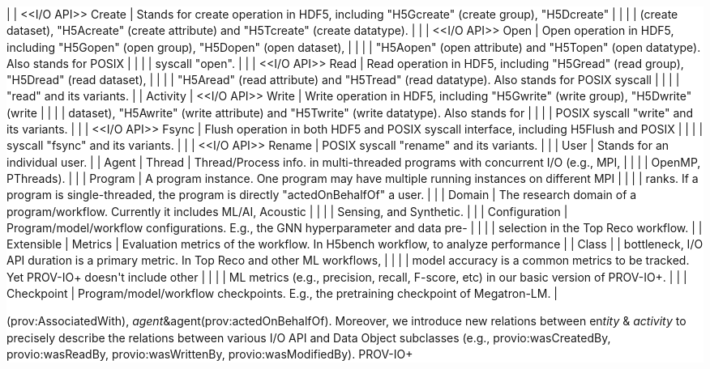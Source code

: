 |  | <<I/O API>> Create | Stands for create operation in HDF5, including "H5Gcreate" (create group), "H5Dcreate" |
|  |  | (create dataset), "H5Acreate" (create attribute) and "H5Tcreate" (create datatype). |
|  | <<I/O API>> Open | Open operation in HDF5, including "H5Gopen" (open group), "H5Dopen" (open dataset), |
|  |  | "H5Aopen" (open attribute) and "H5Topen" (open datatype). Also stands for POSIX |
|  |  | syscall "open". |
|  | <<I/O API>> Read | Read operation in HDF5, including "H5Gread" (read group), "H5Dread" (read dataset), |
|  |  | "H5Aread" (read attribute) and "H5Tread" (read datatype). Also stands for POSIX syscall |
|  |  | "read" and its variants. |
| Activity | <<I/O API>> Write | Write operation in HDF5, including "H5Gwrite" (write group), "H5Dwrite" (write |
|  |  | dataset), "H5Awrite" (write attribute) and "H5Twrite" (write datatype). Also stands for |
|  |  | POSIX syscall "write" and its variants. |
|  | <<I/O API>> Fsync | Flush operation in both HDF5 and POSIX syscall interface, including H5Flush and POSIX |
|  |  | syscall "fsync" and its variants. |
|  | <<I/O API>> Rename | POSIX syscall "rename" and its variants. |
|  | User | Stands for an individual user. |
| Agent | Thread | Thread/Process info. in multi-threaded programs with concurrent I/O (e.g., MPI, |
|  |  | OpenMP, PThreads). |
|  | Program | A program instance. One program may have multiple running instances on different MPI |
|  |  | ranks. If a program is single-threaded, the program is directly "actedOnBehalfOf" a user. |
|  | Domain | The research domain of a program/workflow. Currently it includes ML/AI, Acoustic |
|  |  | Sensing, and Synthetic. |
|  | Configuration | Program/model/workflow configurations. E.g., the GNN hyperparameter and data pre- |
|  |  | selection in the Top Reco workflow. |
| Extensible | Metrics | Evaluation metrics of the workflow. In H5bench workflow, to analyze performance |
| Class |  | bottleneck, I/O API duration is a primary metric. In Top Reco and other ML workflows, |
|  |  | model accuracy is a common metrics to be tracked. Yet PROV-IO+ doesn't include other |
|  |  | ML metrics (e.g., precision, recall, F-score, etc) in our basic version of PROV-IO+. |
|  | Checkpoint | Program/model/workflow checkpoints. E.g., the pretraining checkpoint of Megatron-LM. |

(prov:AssociatedWith), *agent*&agent(prov:actedOnBehalfOf). Moreover, we introduce new relations between en*tity* & *activity* to precisely describe the relations between various I/O API and Data Object subclasses (e.g., provio:wasCreatedBy, provio:wasReadBy, provio:wasWrittenBy, provio:wasModifiedBy). PROV-IO+

